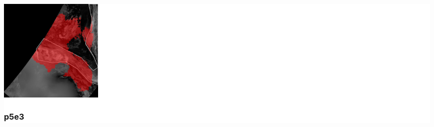 <img src="seg/2008-testdata/p5e1/overlay_results/12170733_12170818_12170915_12171056_12171335_ch4.jpg" width="190">

### p5e3
